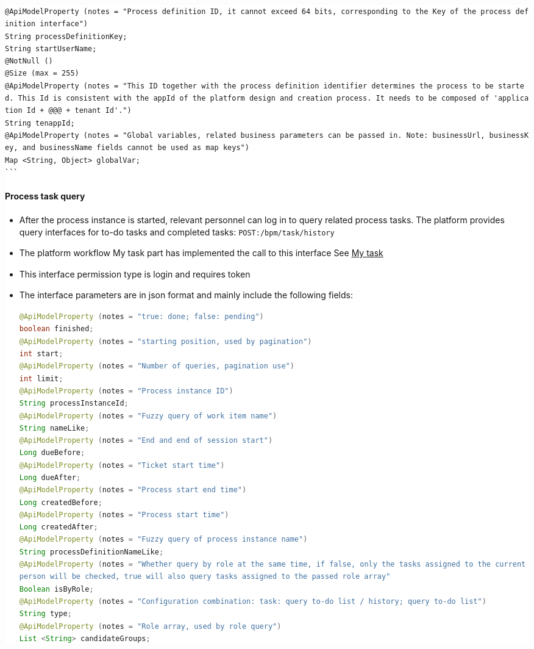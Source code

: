     @ApiModelProperty (notes = "Process definition ID, it cannot exceed 64 bits, corresponding to the Key of the process definition interface")
    String processDefinitionKey;
    String startUserName;
    @NotNull ()
    @Size (max = 255)
    @ApiModelProperty (notes = "This ID together with the process definition identifier determines the process to be started. This Id is consistent with the appId of the platform design and creation process. It needs to be composed of 'application Id + @@@ + tenant Id'.")
    String tenappId;
    @ApiModelProperty (notes = "Global variables, related business parameters can be passed in. Note: businessUrl, businessKey, and businessName fields cannot be used as map keys")
    Map <String, Object> globalVar;
    ```
#### Process task query

* After the process instance is started, relevant personnel can log in to query related process tasks. The platform provides query interfaces for to-do tasks and completed tasks: `POST:/bpm/task/history`
* The platform workflow My task part has implemented the call to this interface See [My task](/guide/userManual/07-my-task.html#my-task-2)
* This interface permission type is login and requires token
* The interface parameters are in json format and mainly include the following fields:

    ``` java
    @ApiModelProperty (notes = "true: done; false: pending")
    boolean finished;
    @ApiModelProperty (notes = "starting position, used by pagination")
    int start;
    @ApiModelProperty (notes = "Number of queries, pagination use")
    int limit;
    @ApiModelProperty (notes = "Process instance ID")
    String processInstanceId;
    @ApiModelProperty (notes = "Fuzzy query of work item name")
    String nameLike;
    @ApiModelProperty (notes = "End and end of session start")
    Long dueBefore;
    @ApiModelProperty (notes = "Ticket start time")
    Long dueAfter;
    @ApiModelProperty (notes = "Process start end time")
    Long createdBefore;
    @ApiModelProperty (notes = "Process start time")
    Long createdAfter;
    @ApiModelProperty (notes = "Fuzzy query of process instance name")
    String processDefinitionNameLike;
    @ApiModelProperty (notes = "Whether query by role at the same time, if false, only the tasks assigned to the current person will be checked, true will also query tasks assigned to the passed role array"
    Boolean isByRole;
    @ApiModelProperty (notes = "Configuration combination: task: query to-do list / history; query to-do list")
    String type;
    @ApiModelProperty (notes = "Role array, used by role query")
    List <String> candidateGroups;
    ```
